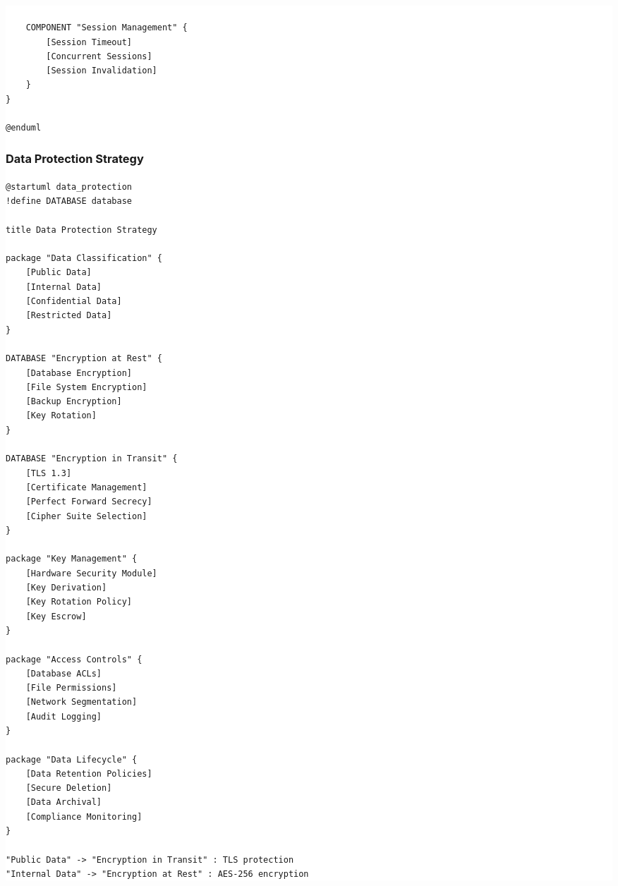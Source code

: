 ```plantuml
    
    COMPONENT "Session Management" {
        [Session Timeout]
        [Concurrent Sessions]
        [Session Invalidation]
    }
}

@enduml
```

### Data Protection Strategy

```plantuml
@startuml data_protection
!define DATABASE database

title Data Protection Strategy

package "Data Classification" {
    [Public Data]
    [Internal Data] 
    [Confidential Data]
    [Restricted Data]
}

DATABASE "Encryption at Rest" {
    [Database Encryption]
    [File System Encryption]
    [Backup Encryption]
    [Key Rotation]
}

DATABASE "Encryption in Transit" {
    [TLS 1.3]
    [Certificate Management]
    [Perfect Forward Secrecy]
    [Cipher Suite Selection]
}

package "Key Management" {
    [Hardware Security Module]
    [Key Derivation]
    [Key Rotation Policy]
    [Key Escrow]
}

package "Access Controls" {
    [Database ACLs]
    [File Permissions]
    [Network Segmentation]
    [Audit Logging]
}

package "Data Lifecycle" {
    [Data Retention Policies]
    [Secure Deletion]
    [Data Archival]
    [Compliance Monitoring]
}

"Public Data" -> "Encryption in Transit" : TLS protection
"Internal Data" -> "Encryption at Rest" : AES-256 encryption
```